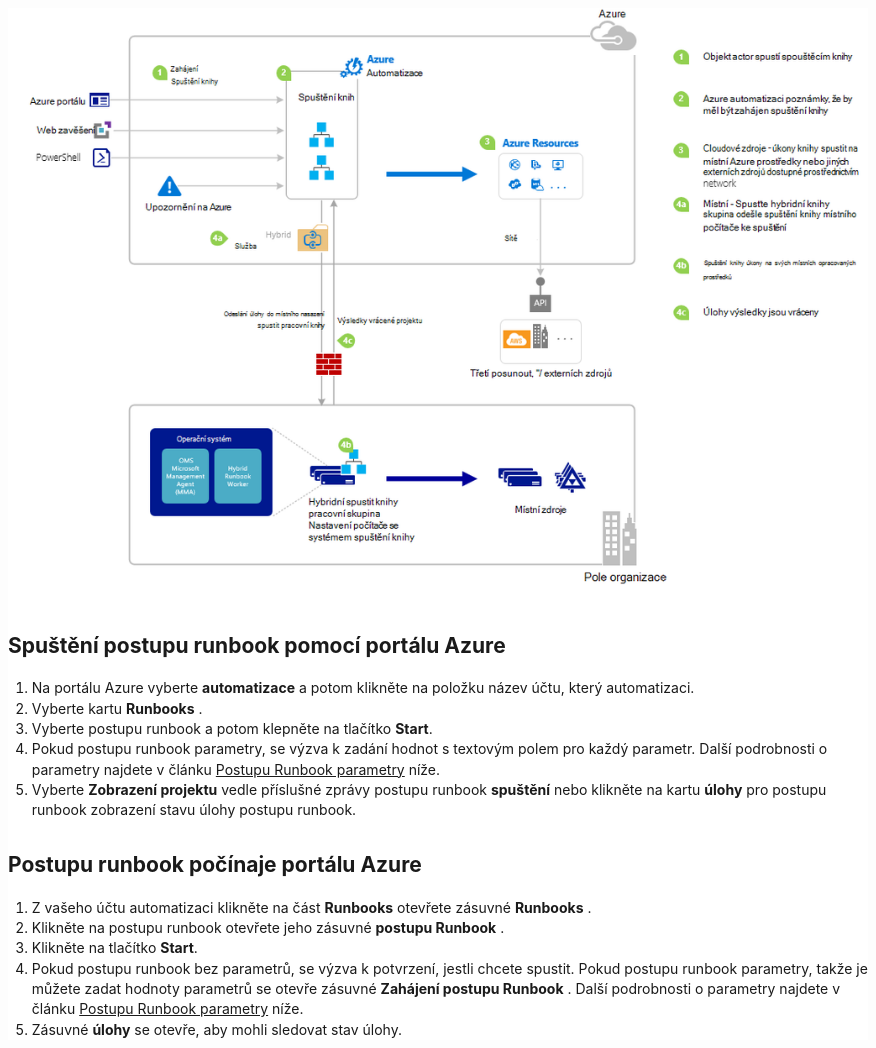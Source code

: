 ![Postupu Runbook architektura](media/automation-starting-runbook/runbooks-architecture.png)

## <a name="starting-a-runbook-with-the-azure-portal"></a>Spuštění postupu runbook pomocí portálu Azure

1.  Na portálu Azure vyberte **automatizace** a potom klikněte na položku název účtu, který automatizaci.
2.  Vyberte kartu **Runbooks** .
3.  Vyberte postupu runbook a potom klepněte na tlačítko **Start**.
4.  Pokud postupu runbook parametry, se výzva k zadání hodnot s textovým polem pro každý parametr. Další podrobnosti o parametry najdete v článku [Postupu Runbook parametry](#Runbook-parameters) níže.
5.  Vyberte **Zobrazení projektu** vedle příslušné zprávy postupu runbook **spuštění** nebo klikněte na kartu **úlohy** pro postupu runbook zobrazení stavu úlohy postupu runbook.

## <a name="starting-a-runbook-with-the-azure-portal"></a>Postupu runbook počínaje portálu Azure

1.  Z vašeho účtu automatizaci klikněte na část **Runbooks** otevřete zásuvné **Runbooks** .
2.  Klikněte na postupu runbook otevřete jeho zásuvné **postupu Runbook** .
3.  Klikněte na tlačítko **Start**.
4.  Pokud postupu runbook bez parametrů, se výzva k potvrzení, jestli chcete spustit. Pokud postupu runbook parametry, takže je můžete zadat hodnoty parametrů se otevře zásuvné **Zahájení postupu Runbook** . Další podrobnosti o parametry najdete v článku [Postupu Runbook parametry](#Runbook-parameters) níže.
5.  Zásuvné **úlohy** se otevře, aby mohli sledovat stav úlohy.
